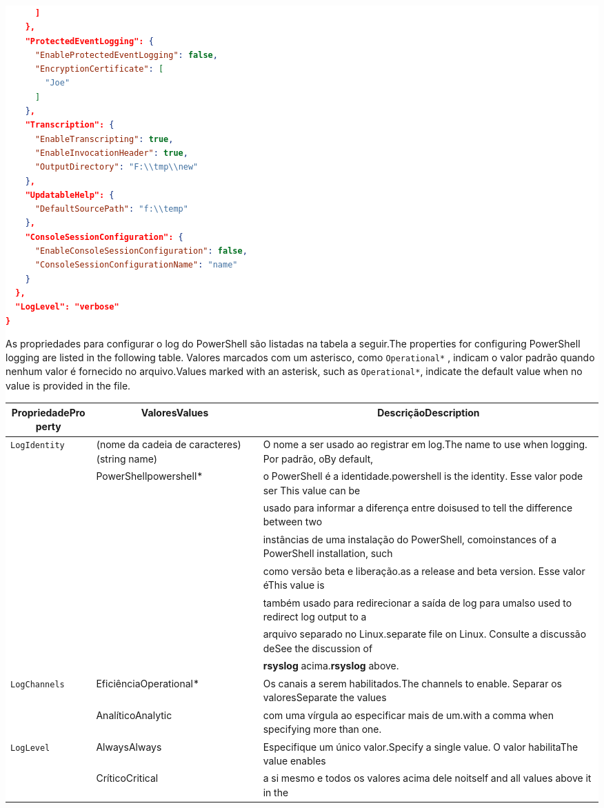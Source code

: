 ```json
      ]
    },
    "ProtectedEventLogging": {
      "EnableProtectedEventLogging": false,
      "EncryptionCertificate": [
        "Joe"
      ]
    },
    "Transcription": {
      "EnableTranscripting": true,
      "EnableInvocationHeader": true,
      "OutputDirectory": "F:\\tmp\\new"
    },
    "UpdatableHelp": {
      "DefaultSourcePath": "f:\\temp"
    },
    "ConsoleSessionConfiguration": {
      "EnableConsoleSessionConfiguration": false,
      "ConsoleSessionConfigurationName": "name"
    }
  },
  "LogLevel": "verbose"
}
```

<span data-ttu-id="339ff-186">As propriedades para configurar o log do PowerShell são listadas na tabela a seguir.</span><span class="sxs-lookup"><span data-stu-id="339ff-186">The properties for configuring PowerShell logging are listed in the following table.</span></span> <span data-ttu-id="339ff-187">Valores marcados com um asterisco, como `Operational*` , indicam o valor padrão quando nenhum valor é fornecido no arquivo.</span><span class="sxs-lookup"><span data-stu-id="339ff-187">Values marked with an asterisk, such as `Operational*`, indicate the default value when no value is provided in the file.</span></span>

|<span data-ttu-id="339ff-188">Propriedade</span><span class="sxs-lookup"><span data-stu-id="339ff-188">Property</span></span>   |<span data-ttu-id="339ff-189">Valores</span><span class="sxs-lookup"><span data-stu-id="339ff-189">Values</span></span>        |<span data-ttu-id="339ff-190">Descrição</span><span class="sxs-lookup"><span data-stu-id="339ff-190">Description</span></span>                                  |
|-----------|--------------|---------------------------------------------|
|`LogIdentity`|<span data-ttu-id="339ff-191">(nome da cadeia de caracteres)</span><span class="sxs-lookup"><span data-stu-id="339ff-191">(string name)</span></span> |<span data-ttu-id="339ff-192">O nome a ser usado ao registrar em log.</span><span class="sxs-lookup"><span data-stu-id="339ff-192">The name to use when logging.</span></span> <span data-ttu-id="339ff-193">Por padrão, o</span><span class="sxs-lookup"><span data-stu-id="339ff-193">By default,</span></span>  |
|           |<span data-ttu-id="339ff-194">PowerShell</span><span class="sxs-lookup"><span data-stu-id="339ff-194">powershell\*</span></span>   |<span data-ttu-id="339ff-195">o PowerShell é a identidade.</span><span class="sxs-lookup"><span data-stu-id="339ff-195">powershell is the identity.</span></span> <span data-ttu-id="339ff-196">Esse valor pode ser </span><span class="sxs-lookup"><span data-stu-id="339ff-196">This value can be</span></span>|
|           |              |<span data-ttu-id="339ff-197">usado para informar a diferença entre dois</span><span class="sxs-lookup"><span data-stu-id="339ff-197">used to tell the difference between two</span></span>      |
|           |              |<span data-ttu-id="339ff-198">instâncias de uma instalação do PowerShell, como</span><span class="sxs-lookup"><span data-stu-id="339ff-198">instances of a PowerShell installation, such</span></span> |
|           |              |<span data-ttu-id="339ff-199">como versão beta e liberação.</span><span class="sxs-lookup"><span data-stu-id="339ff-199">as a release and beta version.</span></span> <span data-ttu-id="339ff-200">Esse valor é</span><span class="sxs-lookup"><span data-stu-id="339ff-200">This value is</span></span> |
|           |              |<span data-ttu-id="339ff-201">também usado para redirecionar a saída de log para um</span><span class="sxs-lookup"><span data-stu-id="339ff-201">also used to redirect log output to a</span></span>        |
|           |              |<span data-ttu-id="339ff-202">arquivo separado no Linux.</span><span class="sxs-lookup"><span data-stu-id="339ff-202">separate file on Linux.</span></span> <span data-ttu-id="339ff-203">Consulte a discussão de</span><span class="sxs-lookup"><span data-stu-id="339ff-203">See the discussion of</span></span>|
|           |              |<span data-ttu-id="339ff-204">**rsyslog** acima.</span><span class="sxs-lookup"><span data-stu-id="339ff-204">**rsyslog** above.</span></span>                           |
|`LogChannels`|<span data-ttu-id="339ff-205">Eficiência</span><span class="sxs-lookup"><span data-stu-id="339ff-205">Operational\*</span></span>  |<span data-ttu-id="339ff-206">Os canais a serem habilitados.</span><span class="sxs-lookup"><span data-stu-id="339ff-206">The channels to enable.</span></span> <span data-ttu-id="339ff-207">Separar os valores</span><span class="sxs-lookup"><span data-stu-id="339ff-207">Separate the values</span></span>|
|           |<span data-ttu-id="339ff-208">Analítico</span><span class="sxs-lookup"><span data-stu-id="339ff-208">Analytic</span></span>      |<span data-ttu-id="339ff-209">com uma vírgula ao especificar mais de um.</span><span class="sxs-lookup"><span data-stu-id="339ff-209">with a comma when specifying more than one.</span></span>  |
|`LogLevel`   |<span data-ttu-id="339ff-210">Always</span><span class="sxs-lookup"><span data-stu-id="339ff-210">Always</span></span>        |<span data-ttu-id="339ff-211">Especifique um único valor.</span><span class="sxs-lookup"><span data-stu-id="339ff-211">Specify a single value.</span></span> <span data-ttu-id="339ff-212">O valor habilita</span><span class="sxs-lookup"><span data-stu-id="339ff-212">The value enables</span></span>  |
|           |<span data-ttu-id="339ff-213">Crítico</span><span class="sxs-lookup"><span data-stu-id="339ff-213">Critical</span></span>      |<span data-ttu-id="339ff-214">a si mesmo e todos os valores acima dele no</span><span class="sxs-lookup"><span data-stu-id="339ff-214">itself and all values above it in the</span></span>        |